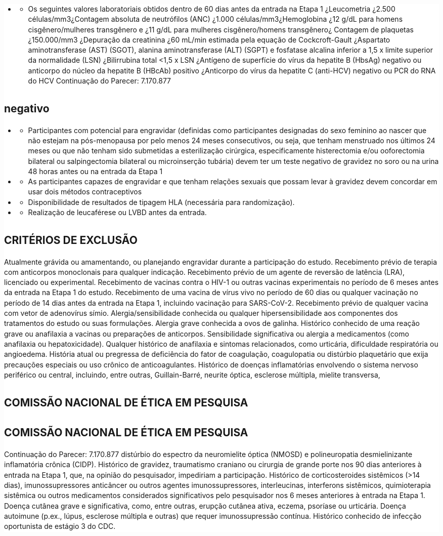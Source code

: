 - - Os seguintes valores laboratoriais obtidos dentro de 60 dias antes da entrada na Etapa 1 ¿Leucometria ¿2.500 células/mm3¿Contagem absoluta de neutrófilos (ANC) ¿1.000 células/mm3¿Hemoglobina ¿12 g/dL para homens cisgênero/mulheres transgênero e ¿11 g/dL para mulheres cisgênero/homens transgênero¿ Contagem de plaquetas ¿150.000/mm3 ¿Depuração da creatinina ¿60 mL/min estimada pela equação de Cockcroft-Gault ¿Aspartato aminotransferase (AST) (SGOT), alanina aminotransferase (ALT) (SGPT) e fosfatase alcalina inferior a 1,5 x limite superior da normalidade (LSN) ¿Bilirrubina total &lt;1,5 x LSN ¿Antígeno de superfície do vírus da hepatite B (HbsAg) negativo ou anticorpo do núcleo da hepatite B (HBcAb) positivo ¿Anticorpo do vírus da hepatite C (anti-HCV) negativo ou PCR do RNA do HCV
Continuação do Parecer: 7.170.877

## negativo
- - Participantes com potencial para engravidar (definidas como participantes designadas do sexo feminino ao nascer que não estejam na pós-menopausa por pelo menos 24 meses consecutivos, ou seja, que tenham menstruado nos últimos 24 meses ou que não tenham sido submetidas a esterilização cirúrgica, especificamente histerectomia e/ou ooforectomia bilateral ou salpingectomia bilateral ou microinserção tubária) devem ter um teste negativo de gravidez no soro ou na urina 48 horas antes ou na entrada da Etapa
1
- - As participantes capazes de engravidar e que tenham relações sexuais que possam levar à gravidez devem concordar em usar dois métodos contraceptivos
- - Disponibilidade de resultados de tipagem HLA (necessária para randomização).
- - Realização de leucaférese ou LVBD antes da entrada.

## CRITÉRIOS DE EXCLUSÃO
Atualmente grávida ou amamentando, ou planejando engravidar durante a participação do estudo.
Recebimento prévio de terapia com anticorpos monoclonais para qualquer indicação.
Recebimento prévio de um agente de reversão de latência (LRA), licenciado ou experimental.
Recebimento de vacinas contra o HIV-1 ou outras vacinas experimentais no período de 6 meses antes da entrada na Etapa 1 do estudo.
Recebimento de uma vacina de vírus vivo no período de 60 dias ou qualquer vacinação no período de 14 dias antes da entrada na Etapa 1, incluindo vacinação para SARS-CoV-2.
Recebimento prévio de qualquer vacina com vetor de adenovírus símio.
Alergia/sensibilidade conhecida ou qualquer hipersensibilidade aos componentes dos tratamentos do estudo ou suas formulações.
Alergia grave conhecida a ovos de galinha.
Histórico conhecido de uma reação grave ou anafilaxia a vacinas ou preparações de anticorpos.
Sensibilidade significativa ou alergia a medicamentos (como anafilaxia ou hepatoxicidade).
Qualquer histórico de anafilaxia e sintomas relacionados, como urticária, dificuldade respiratória ou angioedema.
História atual ou pregressa de deficiência do fator de coagulação, coagulopatia ou distúrbio plaquetário que exija precauções especiais ou uso crônico de anticoagulantes.
Histórico de doenças inflamatórias envolvendo o sistema nervoso periférico ou central, incluindo, entre outras, Guillain-Barré, neurite óptica, esclerose múltipla, mielite transversa,

## COMISSÃO NACIONAL DE ÉTICA EM PESQUISA

## COMISSÃO NACIONAL DE ÉTICA EM PESQUISA

Continuação do Parecer: 7.170.877
distúrbio do espectro da neuromielite óptica (NMOSD) e polineuropatia desmielinizante inflamatória crônica (CIDP).
Histórico de gravidez, traumatismo craniano ou cirurgia de grande porte nos 90 dias anteriores à entrada na Etapa 1, que, na opinião do pesquisador, impediriam a participação.
Histórico de corticosteroides sistêmicos (&gt;14 dias), imunossupressores anticâncer ou outros agentes imunossupressores, interleucinas, interferons sistêmicos, quimioterapia sistêmica ou outros medicamentos considerados significativos pelo pesquisador nos 6 meses anteriores à entrada na Etapa 1.
Doença cutânea grave e significativa, como, entre outras, erupção cutânea ativa, eczema, psoríase ou urticária.
Doença autoimune (p.ex., lúpus, esclerose múltipla e outras) que requer imunossupressão contínua.
Histórico conhecido de infecção oportunista de estágio 3 do CDC.